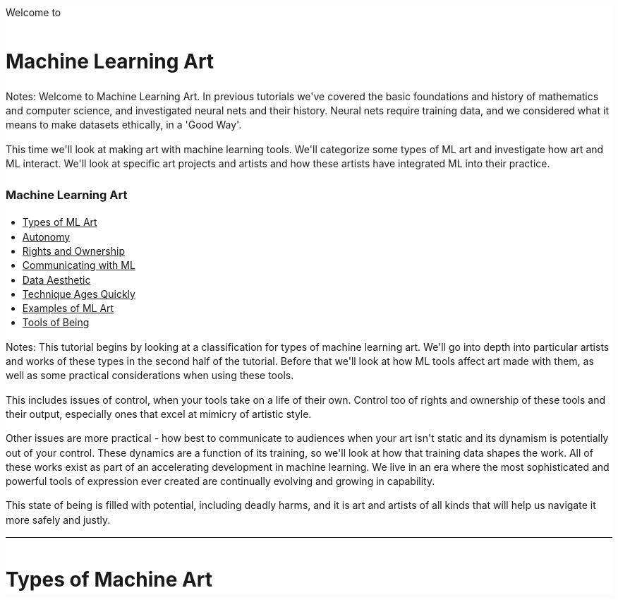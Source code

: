 
Welcome to
# Machine Learning Art

Notes: 
Welcome to Machine Learning Art. In previous tutorials we've covered the basic foundations and history of mathematics and computer science, and investigated neural nets and their history. Neural nets require training data, and we considered what it means to make datasets ethically, in a 'Good Way'. 

This time we'll look at making art with machine learning tools. We'll categorize some types of ML art and investigate how art and ML interact. We'll look at specific art projects and artists and how these artists have integrated ML into their practice.



### Machine Learning Art

<div class="small lighten backdrop">

* [Types of ML Art](#types-of-ml-art)
* [Autonomy](#autonomy)
* [Rights and Ownership](#ownership)
* [Communicating with ML](#communication)
* [Data Aesthetic](#data-aesthetic)
* [Technique Ages Quickly](#technique-ages-quickly)
* [Examples of ML Art](#ml-art-types-index)
* [Tools of Being](#tools)

</div>

Notes:
This tutorial begins by looking at a classification for types of machine learning art. We'll go into depth into particular artists and works of these types in the second half of the tutorial. Before that we'll look at how ML tools affect art made with them, as well as some practical considerations when using these tools.

This includes issues of control, when your tools take on a life of their own. Control too of rights and ownership of these tools and their output, especially ones that excel at mimicry of artistic style. 

Other issues are more practical - how best to communicate to audiences when your art isn't static and its dynamism is potentially out of your control. These dynamics are a function of its training, so we'll look at how that training data shapes the work. All of these works exist as part of an accelerating development in machine learning. We live in an era where the most sophisticated and powerful tools of expression ever created are continually evolving and growing in capability. 

This state of being is filled with potential, including deadly harms, and it is art and artists of all kinds that will help us navigate it more safely and justly.

---

# Types of Machine Art 

<div class="small lighten backdrop column-list">
